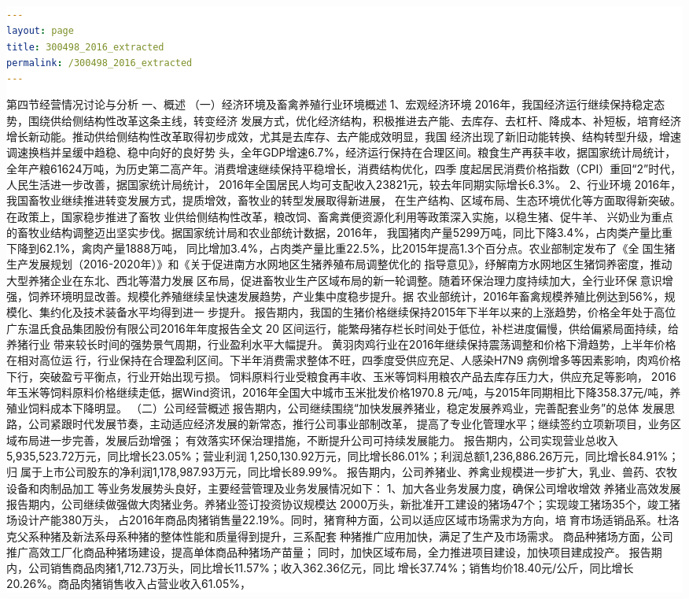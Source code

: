 ```yaml
---
layout: page
title: 300498_2016_extracted
permalink: /300498_2016_extracted
---
```


第四节经营情况讨论与分析
一、概述
（一）经济环境及畜禽养殖行业环境概述
1、宏观经济环境
2016年，我国经济运行继续保持稳定态势，围绕供给侧结构性改革这条主线，转变经济
发展方式，优化经济结构，积极推进去产能、去库存、去杠杆、降成本、补短板，培育经济
增长新动能。推动供给侧结构性改革取得初步成效，尤其是去库存、去产能成效明显，我国
经济出现了新旧动能转换、结构转型升级，增速调速换档并呈缓中趋稳、稳中向好的良好势
头，全年GDP增速6.7%，经济运行保持在合理区间。粮食生产再获丰收，据国家统计局统计，
全年产粮61624万吨，为历史第二高产年。消费增速继续保持平稳增长，消费结构优化，四季
度起居民消费价格指数（CPI）重回“2”时代，人民生活进一步改善，据国家统计局统计，
2016年全国居民人均可支配收入23821元，较去年同期实际增长6.3%。
2、行业环境
2016年，我国畜牧业继续推进转变发展方式，提质增效，畜牧业的转型发展取得新进展，
在生产结构、区域布局、生态环境优化等方面取得新突破。在政策上，国家稳步推进了畜牧
业供给侧结构性改革，粮改饲、畜禽粪便资源化利用等政策深入实施，以稳生猪、促牛羊、
兴奶业为重点的畜牧业结构调整迈出坚实步伐。据国家统计局和农业部统计数据，2016年，
我国猪肉产量5299万吨，同比下降3.4%，占肉类产量比重下降到62.1%，禽肉产量1888万吨，
同比增加3.4%，占肉类产量比重22.5%，比2015年提高1.3个百分点。农业部制定发布了《全
国生猪生产发展规划（2016-2020年）》和《关于促进南方水网地区生猪养殖布局调整优化的
指导意见》，纾解南方水网地区生猪饲养密度，推动大型养猪企业在东北、西北等潜力发展
区布局，促进畜牧业生产区域布局的新一轮调整。随着环保治理力度持续加大，全行业环保
意识增强，饲养环境明显改善。规模化养殖继续呈快速发展趋势，产业集中度稳步提升。据
农业部统计，2016年畜禽规模养殖比例达到56%，规模化、集约化及技术装备水平均得到进一
步提升。
报告期内，我国的生猪价格继续保持2015年下半年以来的上涨趋势，价格全年处于高位
广东温氏食品集团股份有限公司2016年年度报告全文
20
区间运行，能繁母猪存栏长时间处于低位，补栏进度偏慢，供给偏紧局面持续，给养猪行业
带来较长时间的强势景气周期，行业盈利水平大幅提升。
黄羽肉鸡行业在2016年继续保持震荡调整和价格下滑趋势，上半年价格在相对高位运
行，行业保持在合理盈利区间。下半年消费需求整体不旺，四季度受供应充足、人感染H7N9
病例增多等因素影响，肉鸡价格下行，突破盈亏平衡点，行业开始出现亏损。
饲料原料行业受粮食再丰收、玉米等饲料用粮农产品去库存压力大，供应充足等影响，
2016年玉米等饲料原料价格继续走低，据Wind资讯，2016年全国大中城市玉米批发价格1970.8
元/吨，与2015年同期相比下降358.37元/吨，养殖业饲料成本下降明显。
（二）公司经营概述
报告期内，公司继续围绕“加快发展养猪业，稳定发展养鸡业，完善配套业务”的总体
发展思路，公司紧跟时代发展节奏，主动适应经济发展的新常态，推行公司事业部制改革，
提高了专业化管理水平；继续签约立项新项目，业务区域布局进一步完善，发展后劲增强；
有效落实环保治理措施，不断提升公司可持续发展能力。
报告期内，公司实现营业总收入5,935,523.72万元，同比增长23.05%；营业利润
1,250,130.92万元，同比增长86.01%；利润总额1,236,886.26万元，同比增长84.91%；归
属于上市公司股东的净利润1,178,987.93万元，同比增长89.99%。
报告期内，公司养猪业、养禽业规模进一步扩大，乳业、兽药、农牧设备和肉制品加工
等业务发展势头良好，主要经营管理及业务发展情况如下：
1、加大各业务发展力度，确保公司增收增效
养猪业高效发展报告期内，公司继续做强做大肉猪业务。养猪业签订投资协议规模达
2000万头，新批准开工建设的猪场47个；实现竣工猪场35个，竣工猪场设计产能380万头，
占2016年商品肉猪销售量22.19%。同时，猪育种方面，公司以适应区域市场需求为方向，培
育市场适销品系。杜洛克父系种猪及新法系母系种猪的整体性能和质量得到提升，三系配套
种猪推广应用加快，满足了生产及市场需求。
商品种猪场方面，公司推广高效工厂化商品种猪场建设，提高单体商品种猪场产苗量；
同时，加快区域布局，全力推进项目建设，加快项目建成投产。
报告期内，公司销售商品肉猪1,712.73万头，同比增长11.57%；收入362.36亿元，同比
增长37.74%；销售均价18.40元/公斤，同比增长20.26%。商品肉猪销售收入占营业收入61.05%，